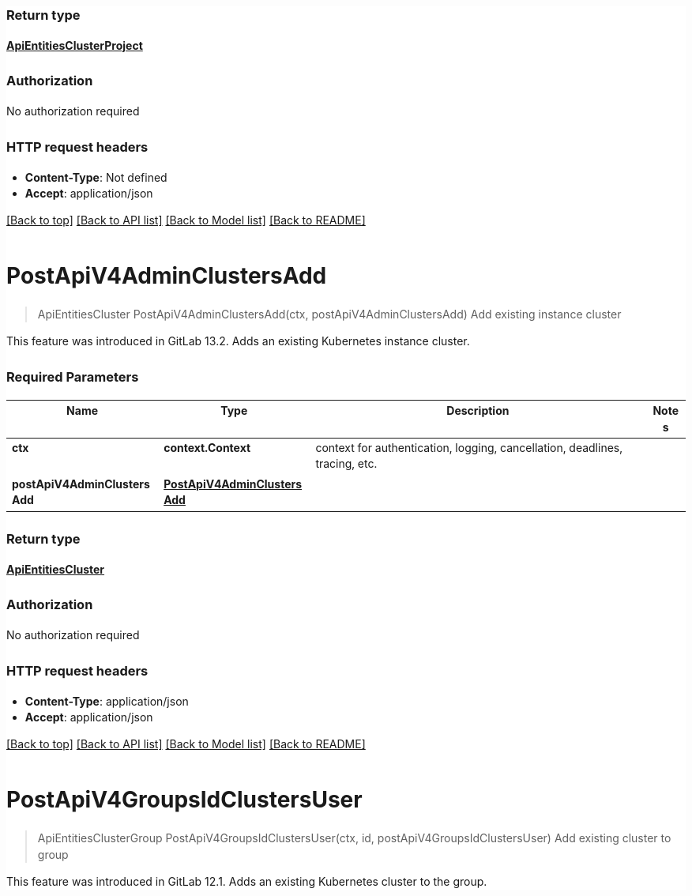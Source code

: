 ### Return type

[**ApiEntitiesClusterProject**](API_Entities_ClusterProject.md)

### Authorization

No authorization required

### HTTP request headers

 - **Content-Type**: Not defined
 - **Accept**: application/json

[[Back to top]](#) [[Back to API list]](../README.md#documentation-for-api-endpoints) [[Back to Model list]](../README.md#documentation-for-models) [[Back to README]](../README.md)

# **PostApiV4AdminClustersAdd**
> ApiEntitiesCluster PostApiV4AdminClustersAdd(ctx, postApiV4AdminClustersAdd)
Add existing instance cluster

This feature was introduced in GitLab 13.2. Adds an existing Kubernetes instance cluster.

### Required Parameters

Name | Type | Description  | Notes
------------- | ------------- | ------------- | -------------
 **ctx** | **context.Context** | context for authentication, logging, cancellation, deadlines, tracing, etc.
  **postApiV4AdminClustersAdd** | [**PostApiV4AdminClustersAdd**](PostApiV4AdminClustersAdd.md)|  | 

### Return type

[**ApiEntitiesCluster**](API_Entities_Cluster.md)

### Authorization

No authorization required

### HTTP request headers

 - **Content-Type**: application/json
 - **Accept**: application/json

[[Back to top]](#) [[Back to API list]](../README.md#documentation-for-api-endpoints) [[Back to Model list]](../README.md#documentation-for-models) [[Back to README]](../README.md)

# **PostApiV4GroupsIdClustersUser**
> ApiEntitiesClusterGroup PostApiV4GroupsIdClustersUser(ctx, id, postApiV4GroupsIdClustersUser)
Add existing cluster to group

This feature was introduced in GitLab 12.1. Adds an existing Kubernetes cluster to the group.
